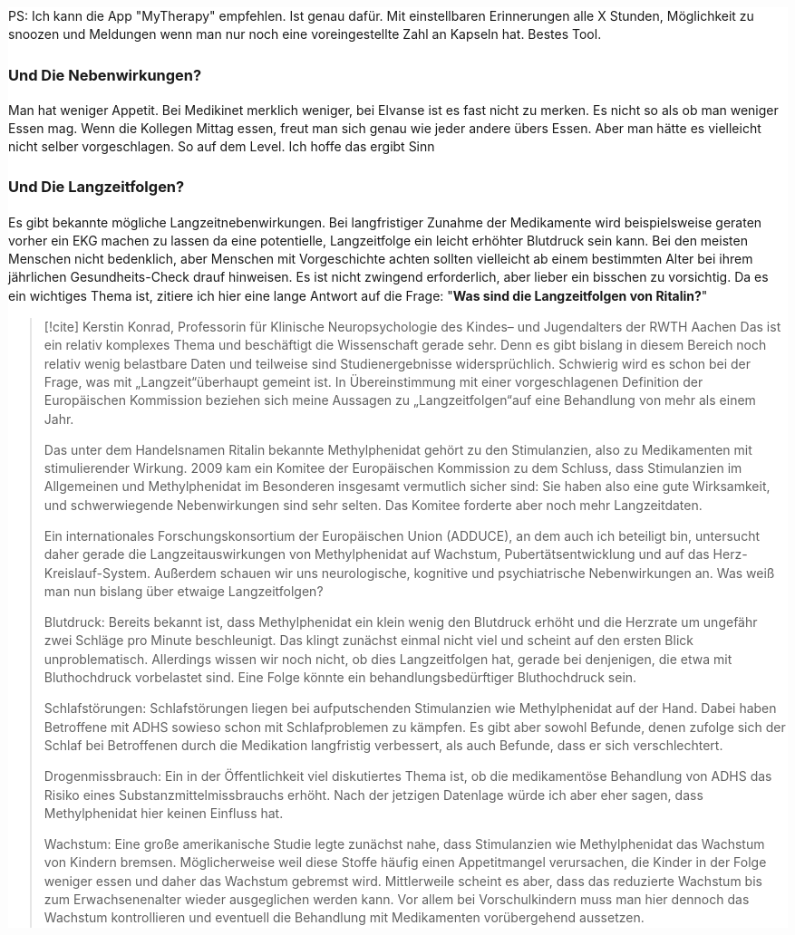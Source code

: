 PS: Ich kann die App "MyTherapy" empfehlen. Ist genau dafür. Mit einstellbaren Erinnerungen alle X Stunden, Möglichkeit zu snoozen und Meldungen wenn man nur noch eine voreingestellte Zahl an Kapseln hat. Bestes Tool.

### Und Die Nebenwirkungen?

Man hat weniger Appetit. Bei Medikinet merklich weniger, bei Elvanse ist es fast nicht zu merken. Es nicht so als ob man weniger Essen mag. Wenn die Kollegen Mittag essen, freut man sich genau wie jeder andere übers Essen. Aber man hätte es vielleicht nicht selber vorgeschlagen. So auf dem Level. Ich hoffe das ergibt Sinn

### Und Die Langzeitfolgen?

Es gibt bekannte mögliche Langzeitnebenwirkungen. Bei langfristiger Zunahme der Medikamente wird beispielsweise geraten vorher ein EKG machen zu lassen da eine potentielle, Langzeitfolge ein leicht erhöhter Blutdruck sein kann. Bei den meisten Menschen nicht bedenklich, aber Menschen mit Vorgeschichte achten sollten vielleicht ab einem bestimmten Alter bei ihrem jährlichen Gesundheits-Check drauf hinweisen. Es ist nicht zwingend erforderlich, aber lieber ein bisschen zu vorsichtig. Da es ein wichtiges Thema ist, zitiere ich hier eine lange Antwort auf die Frage:
"**Was sind die Langzeitfolgen von Ritalin?**"

> [!cite] Kerstin Konrad, Professorin für Klinische Neuropsychologie des Kindes– und Jugendalters der RWTH Aachen
> Das ist ein relativ komplexes Thema und beschäftigt die Wissenschaft gerade sehr. Denn es gibt bislang in diesem Bereich noch relativ wenig belastbare Daten und teilweise sind Studienergebnisse widersprüchlich. Schwierig wird es schon bei der Frage, was mit „Langzeit“überhaupt gemeint ist. In Übereinstimmung mit einer vorgeschlagenen Definition der Europäischen Kommission beziehen sich meine Aussagen zu „Langzeitfolgen“auf eine Behandlung von mehr als einem Jahr.
>
> Das unter dem Handelsnamen Ritalin bekannte Methylphenidat gehört zu den Stimulanzien, also zu Medikamenten mit stimulierender Wirkung. 2009 kam ein Komitee der Europäischen Kommission zu dem Schluss, dass Stimulanzien im Allgemeinen und Methylphenidat im Besonderen insgesamt vermutlich sicher sind: Sie haben also eine gute Wirksamkeit, und schwerwiegende Nebenwirkungen sind sehr selten. Das Komitee forderte aber noch mehr Langzeitdaten.
>
> Ein internationales Forschungskonsortium der Europäischen Union (ADDUCE), an dem auch ich beteiligt bin, untersucht daher gerade die Langzeitauswirkungen von Methylphenidat auf Wachstum, Pubertätsentwicklung und auf das Herz-​Kreislauf-​System. Außerdem schauen wir uns neurologische, kognitive und psychiatrische Nebenwirkungen an. Was weiß man nun bislang über etwaige Langzeitfolgen?
>
> Blutdruck: Bereits bekannt ist, dass Methylphenidat ein klein wenig den Blutdruck erhöht und die Herzrate um ungefähr zwei Schläge pro Minute beschleunigt. Das klingt zunächst einmal nicht viel und scheint auf den ersten Blick unproblematisch. Allerdings wissen wir noch nicht, ob dies Langzeitfolgen hat, gerade bei denjenigen, die etwa mit Bluthochdruck vorbelastet sind. Eine Folge könnte ein behandlungsbedürftiger Bluthochdruck sein.
>
> Schlafstörungen: Schlafstörungen liegen bei aufputschenden Stimulanzien wie Methylphenidat auf der Hand. Dabei haben Betroffene mit ADHS sowieso schon mit Schlafproblemen zu kämpfen. Es gibt aber sowohl Befunde, denen zufolge sich der Schlaf bei Betroffenen durch die Medikation langfristig verbessert, als auch Befunde, dass er sich verschlechtert.
>
> Drogenmissbrauch: Ein in der Öffentlichkeit viel diskutiertes Thema ist, ob die medikamentöse Behandlung von ADHS das Risiko eines Substanzmittelmissbrauchs erhöht. Nach der jetzigen Datenlage würde ich aber eher sagen, dass Methylphenidat hier keinen Einfluss hat.
>
> Wachstum: Eine große amerikanische Studie legte zunächst nahe, dass Stimulanzien wie Methylphenidat das Wachstum von Kindern bremsen. Möglicherweise weil diese Stoffe häufig einen Appetitmangel verursachen, die Kinder in der Folge weniger essen und daher das Wachstum gebremst wird. Mittlerweile scheint es aber, dass das reduzierte Wachstum bis zum Erwachsenenalter wieder ausgeglichen werden kann. Vor allem bei Vorschulkindern muss man hier dennoch das Wachstum kontrollieren und eventuell die Behandlung mit Medikamenten vorübergehend aussetzen.
>
